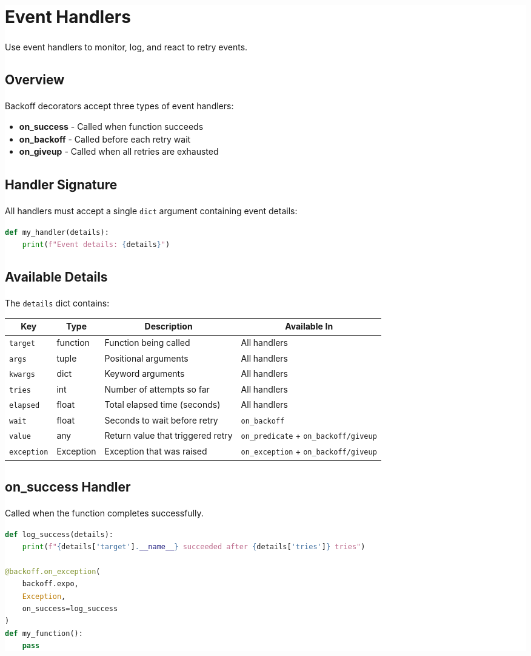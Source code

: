 # Event Handlers

Use event handlers to monitor, log, and react to retry events.

## Overview

Backoff decorators accept three types of event handlers:

- **on_success** - Called when function succeeds
- **on_backoff** - Called before each retry wait
- **on_giveup** - Called when all retries are exhausted

## Handler Signature

All handlers must accept a single `dict` argument containing event details:

```python
def my_handler(details):
    print(f"Event details: {details}")
```

## Available Details

The `details` dict contains:

| Key | Type | Description | Available In |
|-----|------|-------------|--------------|
| `target` | function | Function being called | All handlers |
| `args` | tuple | Positional arguments | All handlers |
| `kwargs` | dict | Keyword arguments | All handlers |
| `tries` | int | Number of attempts so far | All handlers |
| `elapsed` | float | Total elapsed time (seconds) | All handlers |
| `wait` | float | Seconds to wait before retry | `on_backoff` |
| `value` | any | Return value that triggered retry | `on_predicate` + `on_backoff/giveup` |
| `exception` | Exception | Exception that was raised | `on_exception` + `on_backoff/giveup` |

## on_success Handler

Called when the function completes successfully.

```python
def log_success(details):
    print(f"{details['target'].__name__} succeeded after {details['tries']} tries")

@backoff.on_exception(
    backoff.expo,
    Exception,
    on_success=log_success
)
def my_function():
    pass
```
